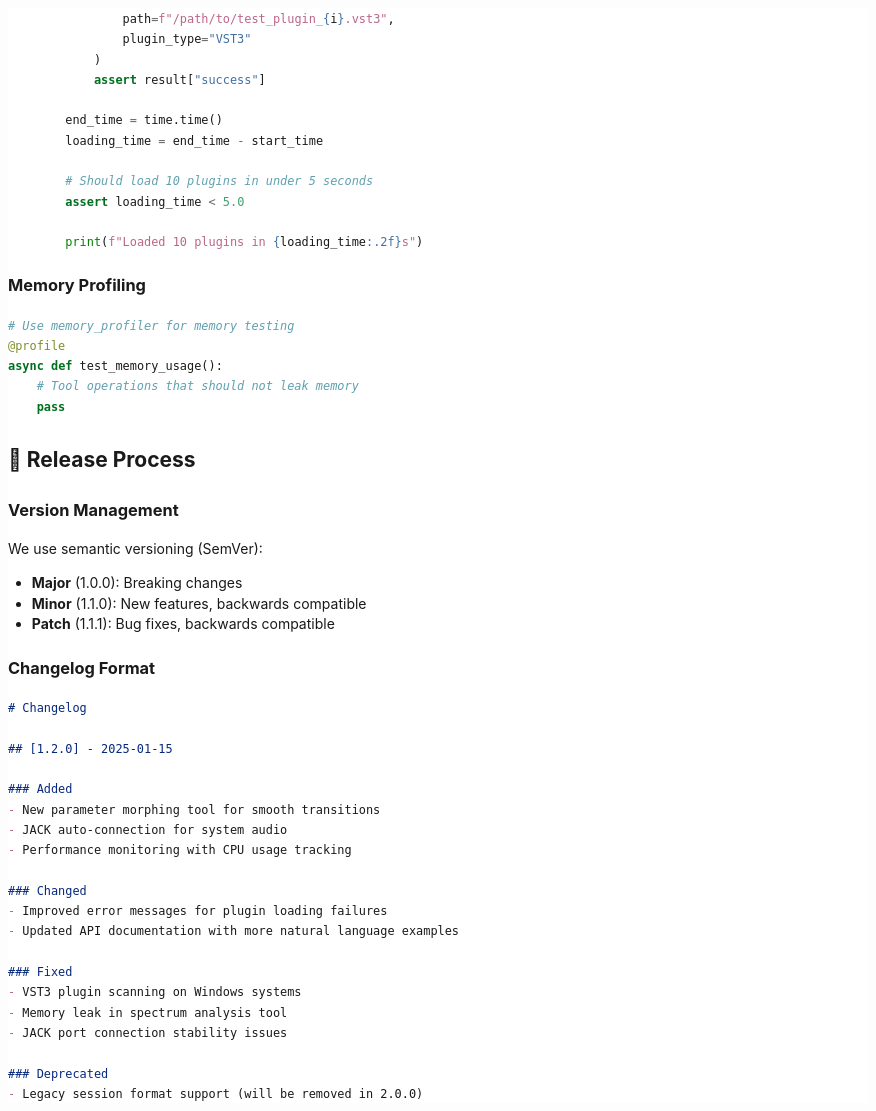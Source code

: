 ```python
                path=f"/path/to/test_plugin_{i}.vst3",
                plugin_type="VST3"
            )
            assert result["success"]

        end_time = time.time()
        loading_time = end_time - start_time

        # Should load 10 plugins in under 5 seconds
        assert loading_time < 5.0

        print(f"Loaded 10 plugins in {loading_time:.2f}s")
```

### Memory Profiling

```python
# Use memory_profiler for memory testing
@profile
async def test_memory_usage():
    # Tool operations that should not leak memory
    pass
```

## 🚀 Release Process

### Version Management

We use semantic versioning (SemVer):
- **Major** (1.0.0): Breaking changes
- **Minor** (1.1.0): New features, backwards compatible
- **Patch** (1.1.1): Bug fixes, backwards compatible

### Changelog Format

```markdown
# Changelog

## [1.2.0] - 2025-01-15

### Added
- New parameter morphing tool for smooth transitions
- JACK auto-connection for system audio
- Performance monitoring with CPU usage tracking

### Changed
- Improved error messages for plugin loading failures
- Updated API documentation with more natural language examples

### Fixed
- VST3 plugin scanning on Windows systems
- Memory leak in spectrum analysis tool
- JACK port connection stability issues

### Deprecated
- Legacy session format support (will be removed in 2.0.0)
```
